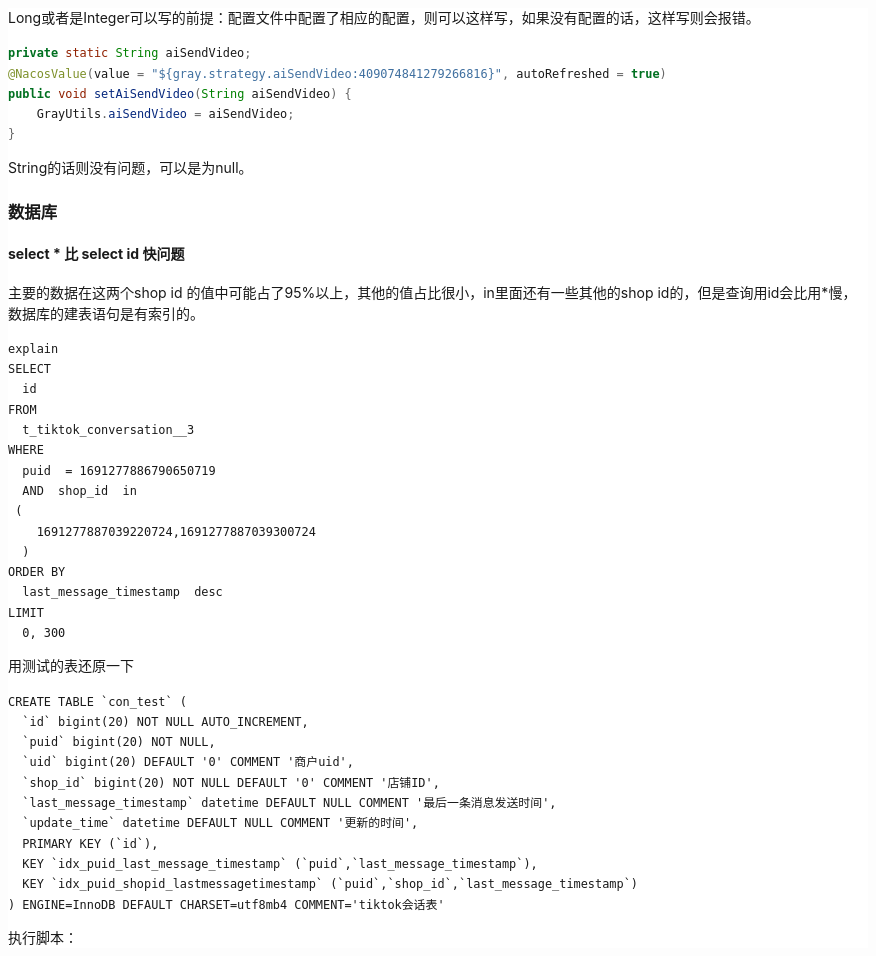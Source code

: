 Long或者是Integer可以写的前提：配置文件中配置了相应的配置，则可以这样写，如果没有配置的话，这样写则会报错。

```java
private static String aiSendVideo;
@NacosValue(value = "${gray.strategy.aiSendVideo:409074841279266816}", autoRefreshed = true)
public void setAiSendVideo(String aiSendVideo) {
    GrayUtils.aiSendVideo = aiSendVideo;
}
```

String的话则没有问题，可以是为null。





### 数据库

#### select * 比 select id 快问题

主要的数据在这两个shop id 的值中可能占了95%以上，其他的值占比很小，in里面还有一些其他的shop id的，但是查询用id会比用*慢，数据库的建表语句是有索引的。

```mysql
explain
SELECT  
  id
FROM  
  t_tiktok_conversation__3 
WHERE  
  puid  = 1691277886790650719
  AND  shop_id  in
 (
    1691277887039220724,1691277887039300724
  ) 
ORDER BY  
  last_message_timestamp  desc
LIMIT  
  0, 300
```

用测试的表还原一下

```mysql
CREATE TABLE `con_test` (
  `id` bigint(20) NOT NULL AUTO_INCREMENT,
  `puid` bigint(20) NOT NULL,
  `uid` bigint(20) DEFAULT '0' COMMENT '商户uid',
  `shop_id` bigint(20) NOT NULL DEFAULT '0' COMMENT '店铺ID',
  `last_message_timestamp` datetime DEFAULT NULL COMMENT '最后一条消息发送时间',
  `update_time` datetime DEFAULT NULL COMMENT '更新的时间',
  PRIMARY KEY (`id`),
  KEY `idx_puid_last_message_timestamp` (`puid`,`last_message_timestamp`),
  KEY `idx_puid_shopid_lastmessagetimestamp` (`puid`,`shop_id`,`last_message_timestamp`)
) ENGINE=InnoDB DEFAULT CHARSET=utf8mb4 COMMENT='tiktok会话表'
```

执行脚本：
